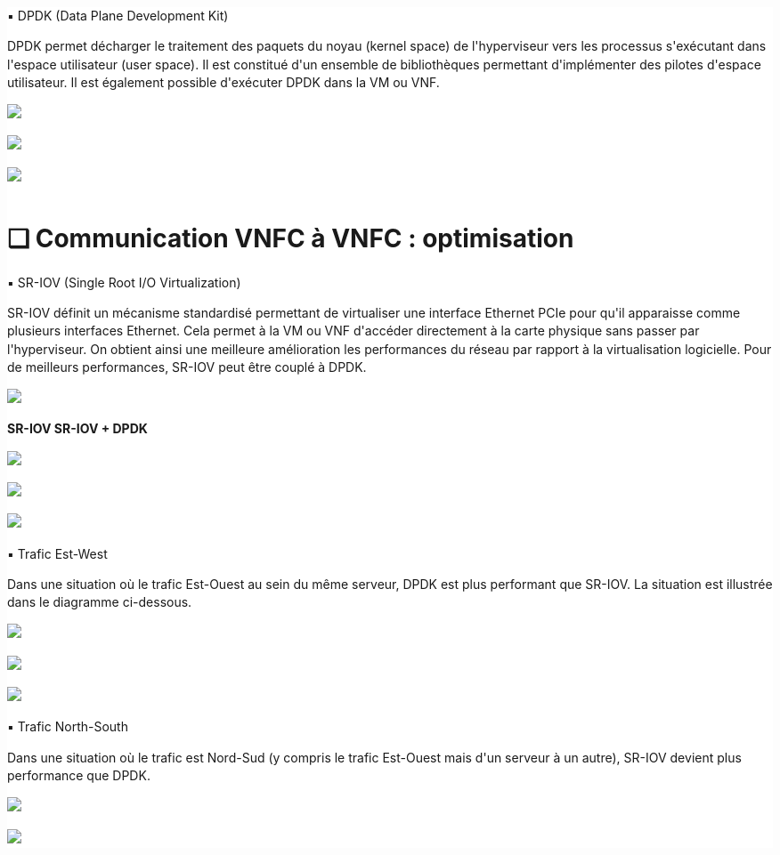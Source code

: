 ▪ DPDK (Data Plane Development Kit)

DPDK permet décharger le traitement des paquets du noyau (kernel space) de l'hyperviseur vers les processus s'exécutant dans l'espace utilisateur (user space). Il est constitué d'un ensemble de bibliothèques permettant d'implémenter des pilotes d'espace utilisateur. Il est également possible d'exécuter DPDK dans la VM ou VNF.

![](_page_16_Figure_7.jpeg)

![](_page_17_Picture_0.jpeg)

![](_page_17_Picture_3.jpeg)

# ❑ **Communication VNFC à VNFC :** optimisation

▪ SR-IOV (Single Root I/O Virtualization)

SR-IOV définit un mécanisme standardisé permettant de virtualiser une interface Ethernet PCIe pour qu'il apparaisse comme plusieurs interfaces Ethernet. Cela permet à la VM ou VNF d'accéder directement à la carte physique sans passer par l'hyperviseur. On obtient ainsi une meilleure amélioration les performances du réseau par rapport à la virtualisation logicielle. Pour de meilleurs performances, SR-IOV peut être couplé à DPDK.

![](_page_17_Figure_7.jpeg)

**SR-IOV SR-IOV + DPDK**

![](_page_17_Figure_9.jpeg)

![](_page_18_Picture_0.jpeg)

![](_page_18_Picture_3.jpeg)

▪ Trafic Est-West

Dans une situation où le trafic Est-Ouest au sein du même serveur, DPDK est plus performant que SR-IOV. La situation est illustrée dans le diagramme ci-dessous.

![](_page_18_Figure_7.jpeg)

![](_page_19_Picture_0.jpeg)

![](_page_19_Picture_3.jpeg)

▪ Trafic North-South

Dans une situation où le trafic est Nord-Sud (y compris le trafic Est-Ouest mais d'un serveur à un autre), SR-IOV devient plus performance que DPDK.

![](_page_19_Figure_7.jpeg)

![](_page_20_Picture_0.jpeg)
